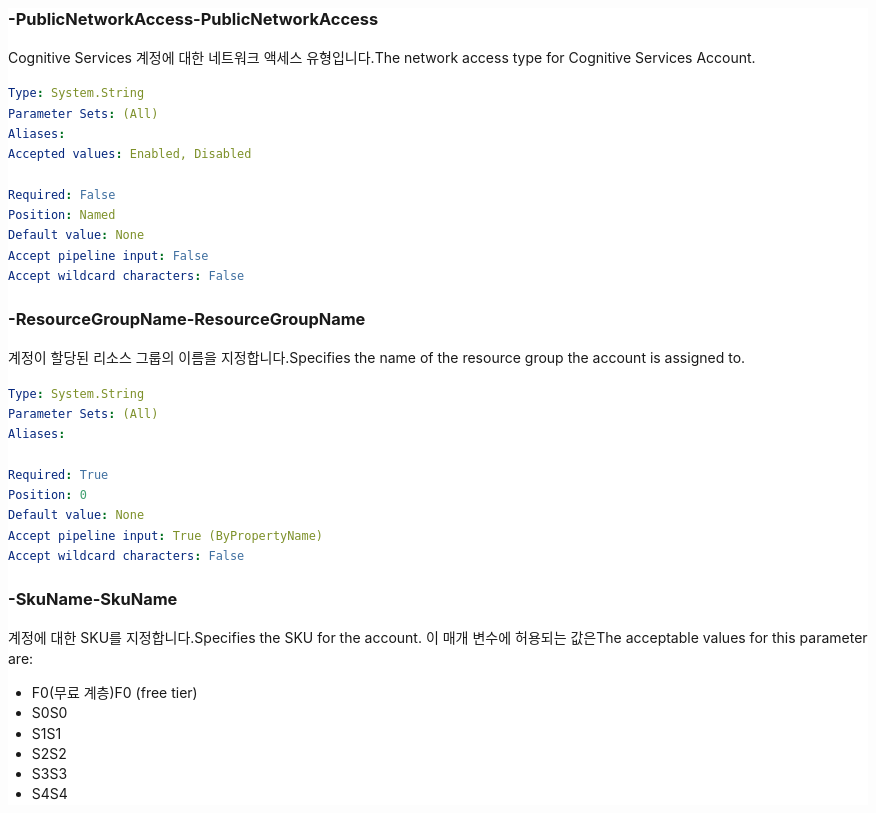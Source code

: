 ### <span data-ttu-id="c5873-140">-PublicNetworkAccess</span><span class="sxs-lookup"><span data-stu-id="c5873-140">-PublicNetworkAccess</span></span>
<span data-ttu-id="c5873-141">Cognitive Services 계정에 대한 네트워크 액세스 유형입니다.</span><span class="sxs-lookup"><span data-stu-id="c5873-141">The network access type for Cognitive Services Account.</span></span>

```yaml
Type: System.String
Parameter Sets: (All)
Aliases:
Accepted values: Enabled, Disabled

Required: False
Position: Named
Default value: None
Accept pipeline input: False
Accept wildcard characters: False
```

### <span data-ttu-id="c5873-142">-ResourceGroupName</span><span class="sxs-lookup"><span data-stu-id="c5873-142">-ResourceGroupName</span></span>
<span data-ttu-id="c5873-143">계정이 할당된 리소스 그룹의 이름을 지정합니다.</span><span class="sxs-lookup"><span data-stu-id="c5873-143">Specifies the name of the resource group the account is assigned to.</span></span>

```yaml
Type: System.String
Parameter Sets: (All)
Aliases:

Required: True
Position: 0
Default value: None
Accept pipeline input: True (ByPropertyName)
Accept wildcard characters: False
```

### <span data-ttu-id="c5873-144">-SkuName</span><span class="sxs-lookup"><span data-stu-id="c5873-144">-SkuName</span></span>
<span data-ttu-id="c5873-145">계정에 대한 SKU를 지정합니다.</span><span class="sxs-lookup"><span data-stu-id="c5873-145">Specifies the SKU for the account.</span></span>
<span data-ttu-id="c5873-146">이 매개 변수에 허용되는 값은</span><span class="sxs-lookup"><span data-stu-id="c5873-146">The acceptable values for this parameter are:</span></span>
- <span data-ttu-id="c5873-147">F0(무료 계층)</span><span class="sxs-lookup"><span data-stu-id="c5873-147">F0 (free tier)</span></span>
- <span data-ttu-id="c5873-148">S0</span><span class="sxs-lookup"><span data-stu-id="c5873-148">S0</span></span>
- <span data-ttu-id="c5873-149">S1</span><span class="sxs-lookup"><span data-stu-id="c5873-149">S1</span></span>
- <span data-ttu-id="c5873-150">S2</span><span class="sxs-lookup"><span data-stu-id="c5873-150">S2</span></span>
- <span data-ttu-id="c5873-151">S3</span><span class="sxs-lookup"><span data-stu-id="c5873-151">S3</span></span>
- <span data-ttu-id="c5873-152">S4</span><span class="sxs-lookup"><span data-stu-id="c5873-152">S4</span></span>
